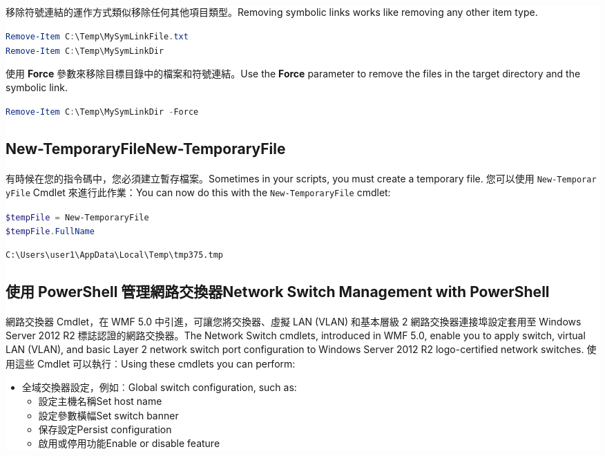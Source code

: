 <span data-ttu-id="ebd4d-179">移除符號連結的運作方式類似移除任何其他項目類型。</span><span class="sxs-lookup"><span data-stu-id="ebd4d-179">Removing symbolic links works like removing any other item type.</span></span>

```powershell
Remove-Item C:\Temp\MySymLinkFile.txt
Remove-Item C:\Temp\MySymLinkDir
```

<span data-ttu-id="ebd4d-180">使用 **Force** 參數來移除目標目錄中的檔案和符號連結。</span><span class="sxs-lookup"><span data-stu-id="ebd4d-180">Use the **Force** parameter to remove the files in the target directory and the symbolic link.</span></span>

```powershell
Remove-Item C:\Temp\MySymLinkDir -Force
```

## <a name="new-temporaryfile"></a><span data-ttu-id="ebd4d-181">New-TemporaryFile</span><span class="sxs-lookup"><span data-stu-id="ebd4d-181">New-TemporaryFile</span></span>

<span data-ttu-id="ebd4d-182">有時候在您的指令碼中，您必須建立暫存檔案。</span><span class="sxs-lookup"><span data-stu-id="ebd4d-182">Sometimes in your scripts, you must create a temporary file.</span></span> <span data-ttu-id="ebd4d-183">您可以使用 `New-TemporaryFile` Cmdlet 來進行此作業：</span><span class="sxs-lookup"><span data-stu-id="ebd4d-183">You can now do this with the `New-TemporaryFile` cmdlet:</span></span>

```powershell
$tempFile = New-TemporaryFile
$tempFile.FullName
```

```Output
C:\Users\user1\AppData\Local\Temp\tmp375.tmp
```

## <a name="network-switch-management-with-powershell"></a><span data-ttu-id="ebd4d-184">使用 PowerShell 管理網路交換器</span><span class="sxs-lookup"><span data-stu-id="ebd4d-184">Network Switch Management with PowerShell</span></span>

<span data-ttu-id="ebd4d-185">網路交換器 Cmdlet，在 WMF 5.0 中引進，可讓您將交換器、虛擬 LAN (VLAN) 和基本層級 2 網路交換器連接埠設定套用至 Windows Server 2012 R2 標誌認證的網路交換器。</span><span class="sxs-lookup"><span data-stu-id="ebd4d-185">The Network Switch cmdlets, introduced in WMF 5.0, enable you to apply switch, virtual LAN (VLAN), and basic Layer 2 network switch port configuration to Windows Server 2012 R2 logo-certified network switches.</span></span> <span data-ttu-id="ebd4d-186">使用這些 Cmdlet 可以執行︰</span><span class="sxs-lookup"><span data-stu-id="ebd4d-186">Using these cmdlets you can perform:</span></span>

- <span data-ttu-id="ebd4d-187">全域交換器設定，例如︰</span><span class="sxs-lookup"><span data-stu-id="ebd4d-187">Global switch configuration, such as:</span></span>
  - <span data-ttu-id="ebd4d-188">設定主機名稱</span><span class="sxs-lookup"><span data-stu-id="ebd4d-188">Set host name</span></span>
  - <span data-ttu-id="ebd4d-189">設定參數橫幅</span><span class="sxs-lookup"><span data-stu-id="ebd4d-189">Set switch banner</span></span>
  - <span data-ttu-id="ebd4d-190">保存設定</span><span class="sxs-lookup"><span data-stu-id="ebd4d-190">Persist configuration</span></span>
  - <span data-ttu-id="ebd4d-191">啟用或停用功能</span><span class="sxs-lookup"><span data-stu-id="ebd4d-191">Enable or disable feature</span></span>
